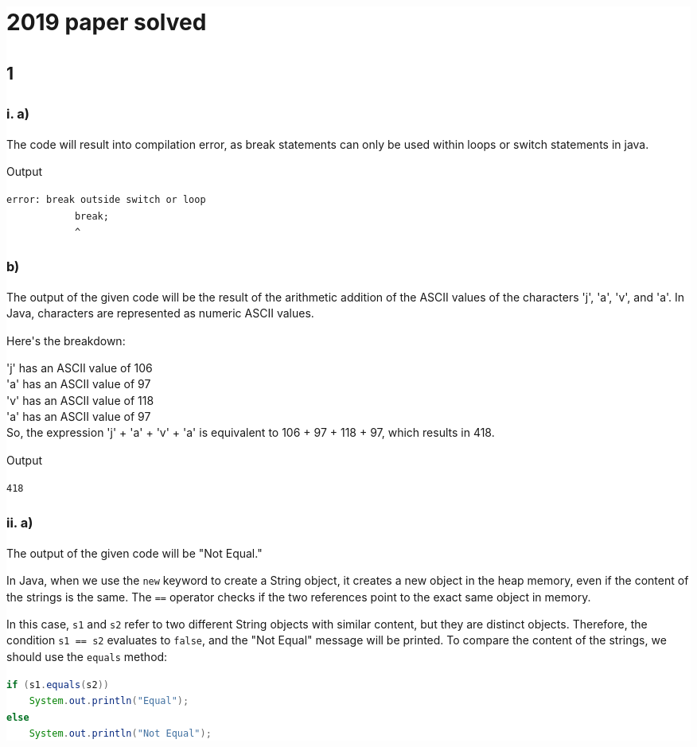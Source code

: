 # 2019 paper solved

## 1

### **i. a)**

The code will result into compilation error, as break statements can only be used within loops or switch statements in java.

Output
```
error: break outside switch or loop
            break;
            ^
```

### **b)**

The output of the given code will be the result of the arithmetic addition of the ASCII values of the characters 'j', 'a', 'v', and 'a'. In Java, characters are represented as numeric ASCII values.

Here's the breakdown:

'j' has an ASCII value of 106<br/>
'a' has an ASCII value of 97<br/>
'v' has an ASCII value of 118<br/>
'a' has an ASCII value of 97<br/>
So, the expression 'j' + 'a' + 'v' + 'a' is equivalent to 106 + 97 + 118 + 97, which results in 418.

Output
```
418
```

### **ii. a)**

The output of the given code will be "Not Equal."

In Java, when we use the `new` keyword to create a String object, it creates a new object in the heap memory, even if the content of the strings is the same. The `==` operator checks if the two references point to the exact same object in memory.

In this case, `s1` and `s2` refer to two different String objects with similar content, but they are distinct objects. Therefore, the condition `s1 == s2` evaluates to `false`, and the "Not Equal" message will be printed. To compare the content of the strings, we should use the `equals` method:

```java
if (s1.equals(s2))
    System.out.println("Equal");
else
    System.out.println("Not Equal");
```
